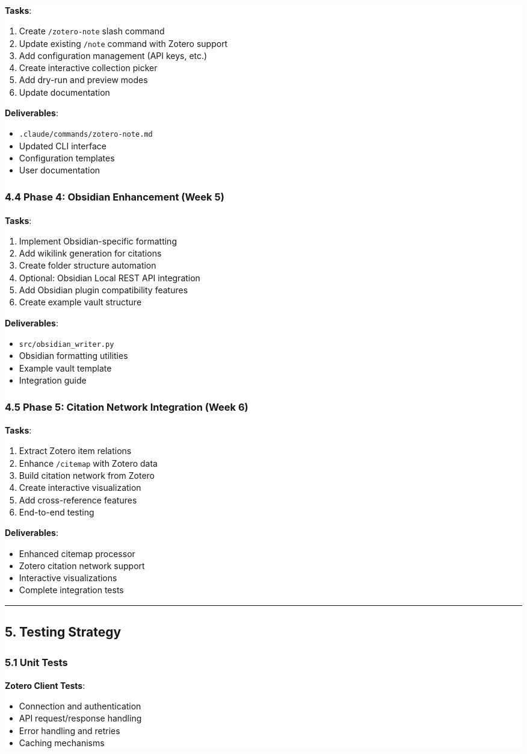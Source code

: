 **Tasks**:
1. Create `/zotero-note` slash command
2. Update existing `/note` command with Zotero support
3. Add configuration management (API keys, etc.)
4. Create interactive collection picker
5. Add dry-run and preview modes
6. Update documentation

**Deliverables**:
- `.claude/commands/zotero-note.md`
- Updated CLI interface
- Configuration templates
- User documentation

### 4.4 Phase 4: Obsidian Enhancement (Week 5)

**Tasks**:
1. Implement Obsidian-specific formatting
2. Add wikilink generation for citations
3. Create folder structure automation
4. Optional: Obsidian Local REST API integration
5. Add Obsidian plugin compatibility features
6. Create example vault structure

**Deliverables**:
- `src/obsidian_writer.py`
- Obsidian formatting utilities
- Example vault template
- Integration guide

### 4.5 Phase 5: Citation Network Integration (Week 6)

**Tasks**:
1. Extract Zotero item relations
2. Enhance `/citemap` with Zotero data
3. Build citation network from Zotero
4. Create interactive visualization
5. Add cross-reference features
6. End-to-end testing

**Deliverables**:
- Enhanced citemap processor
- Zotero citation network support
- Interactive visualizations
- Complete integration tests

---

## 5. Testing Strategy

### 5.1 Unit Tests

**Zotero Client Tests**:
- Connection and authentication
- API request/response handling
- Error handling and retries
- Caching mechanisms
